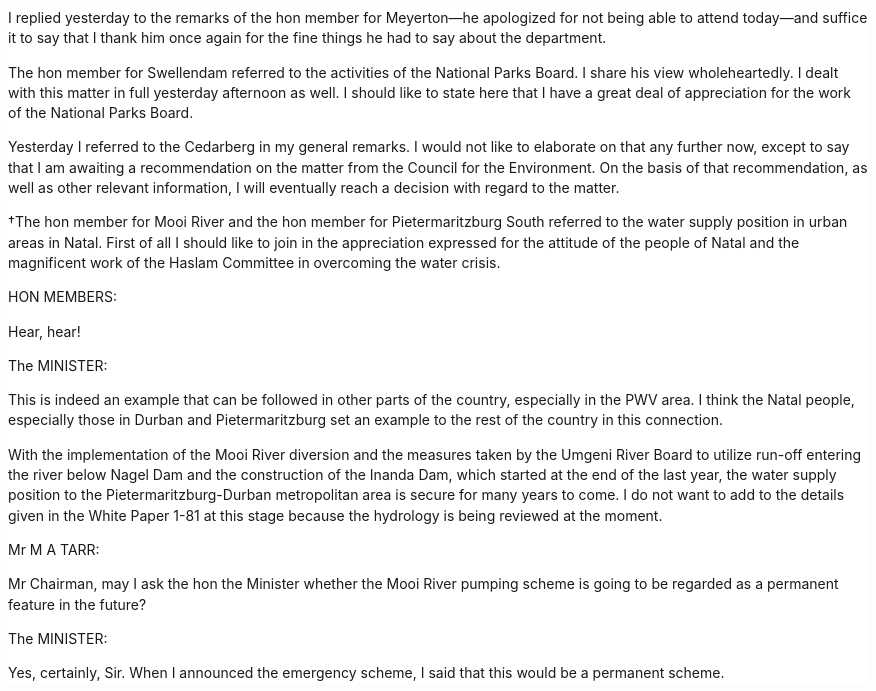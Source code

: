 <p>I replied yesterday to the remarks of the hon member for Meyerton&#x2014;he apologized for not being able to attend today&#x2014;and suffice it to say that I thank him once again for the fine things he had to say about the department.</p>

<p>The hon member for Swellendam referred to the activities of the National Parks Board. I share his view wholeheartedly. I dealt with this matter in full yesterday afternoon as well. I should like to state here that I have a <span class="col_7093-7094" refersTo="page_0879"/>great deal of appreciation for the work of the National Parks Board.</p>

<p>Yesterday I referred to the Cedarberg in my general remarks. I would not like to elaborate on that any further now, except to say that I am awaiting a recommendation on the matter from the Council for the Environment. On the basis of that recommendation, as well as other relevant information, I will eventually reach a decision with regard to the matter.</p>

<p>&#x2020;The hon member for Mooi River and the hon member for Pietermaritzburg South referred to the water supply position in urban areas in Natal. First of all I should like to join in the appreciation expressed for the attitude of the people of Natal and the magnificent work of the Haslam Committee in overcoming the water crisis.</p>

</speech>

<speech by="#hon_members">

<from><person refersTo="hansard_za">HON MEMBERS</person>:</from>

<p>Hear, hear!</p>

</speech>

<speech by="#minister">

<from>The <person refersTo="hansard_za">MINISTER</person>:</from>

<p>This is indeed an example that can be followed in other parts of the country, especially in the PWV area. I think the Natal people, especially those in Durban and Pietermaritzburg set an example to the rest of the country in this connection.</p>

<p>With the implementation of the Mooi River diversion and the measures taken by the Umgeni River Board to utilize run-off entering the river below Nagel Dam and the construction of the Inanda Dam, which started at the end of the last year, the water supply position to the Pietermaritzburg-Durban metropolitan area is secure for many years to come. I do not want to add to the details given in the White Paper 1-81 at this stage because the hydrology is being reviewed at the moment.</p>

</speech>

<speech by="#tarr">

<from>Mr <person refersTo="hansard_za">M A TARR</person>:</from>

<p>Mr Chairman, may I ask the hon the Minister whether the Mooi River pumping scheme is going to be regarded as a permanent feature in the future?</p>

</speech>

<speech by="#minister">

<from>The <person refersTo="hansard_za">MINISTER</person>:</from>

<p>Yes, certainly, Sir. When I announced the emergency scheme, I said that this would be a permanent scheme.</p>
